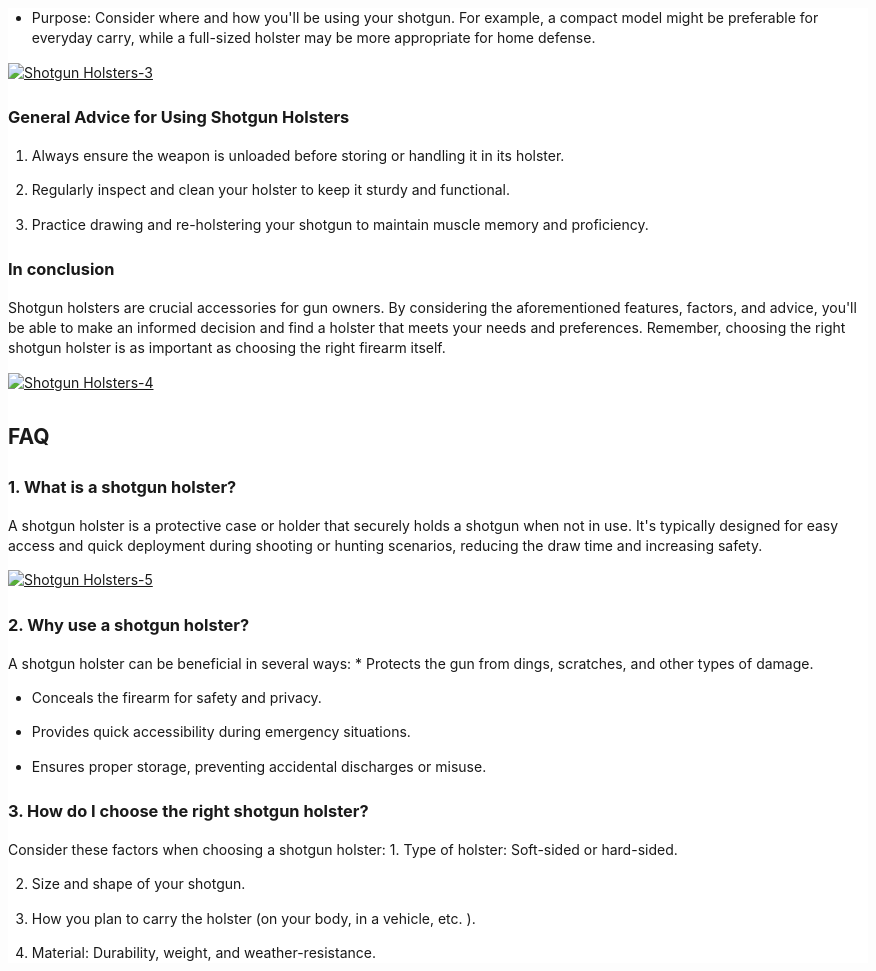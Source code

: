 - Purpose: Consider where and how you'll be using your shotgun. For example, a compact model might be preferable for everyday carry, while a full-sized holster may be more appropriate for home defense.

<div><a href="https://serp.ly/@universityofguns/amazon/shotgun-holsters?utm_source=universityofguns&utm_medium=website&utm_campaign=universityofguns.com&utm_content=shotgun-holsters&utm_term=shotgun-holsters-3"><img src="https://imagedelivery.net/vy2bglCGN6hEeWOnSe2c7A/Shotgun+Holsters-3/public" alt="Shotgun Holsters-3"></a></div>

### General Advice for Using Shotgun Holsters

1. Always ensure the weapon is unloaded before storing or handling it in its holster.

2. Regularly inspect and clean your holster to keep it sturdy and functional.

3. Practice drawing and re-holstering your shotgun to maintain muscle memory and proficiency.

### In conclusion

Shotgun holsters are crucial accessories for gun owners. By considering the aforementioned features, factors, and advice, you'll be able to make an informed decision and find a holster that meets your needs and preferences. Remember, choosing the right shotgun holster is as important as choosing the right firearm itself.

<div><a href="https://serp.ly/@universityofguns/amazon/shotgun-holsters?utm_source=universityofguns&utm_medium=website&utm_campaign=universityofguns.com&utm_content=shotgun-holsters&utm_term=shotgun-holsters-4"><img src="https://imagedelivery.net/vy2bglCGN6hEeWOnSe2c7A/Shotgun+Holsters-4/public" alt="Shotgun Holsters-4"></a></div>

## FAQ

### 1. What is a shotgun holster?

A shotgun holster is a protective case or holder that securely holds a shotgun when not in use. It's typically designed for easy access and quick deployment during shooting or hunting scenarios, reducing the draw time and increasing safety.

<div><a href="https://serp.ly/@universityofguns/amazon/shotgun-holsters?utm_source=universityofguns&utm_medium=website&utm_campaign=universityofguns.com&utm_content=shotgun-holsters&utm_term=shotgun-holsters-5"><img src="https://imagedelivery.net/vy2bglCGN6hEeWOnSe2c7A/Shotgun+Holsters-5/public" alt="Shotgun Holsters-5"></a></div>

### 2. Why use a shotgun holster?

A shotgun holster can be beneficial in several ways: \* Protects the gun from dings, scratches, and other types of damage.

- Conceals the firearm for safety and privacy.

- Provides quick accessibility during emergency situations.

- Ensures proper storage, preventing accidental discharges or misuse.

### 3. How do I choose the right shotgun holster?

Consider these factors when choosing a shotgun holster: 1. Type of holster: Soft-sided or hard-sided.

2. Size and shape of your shotgun.

3. How you plan to carry the holster (on your body, in a vehicle, etc. ).

4. Material: Durability, weight, and weather-resistance.
